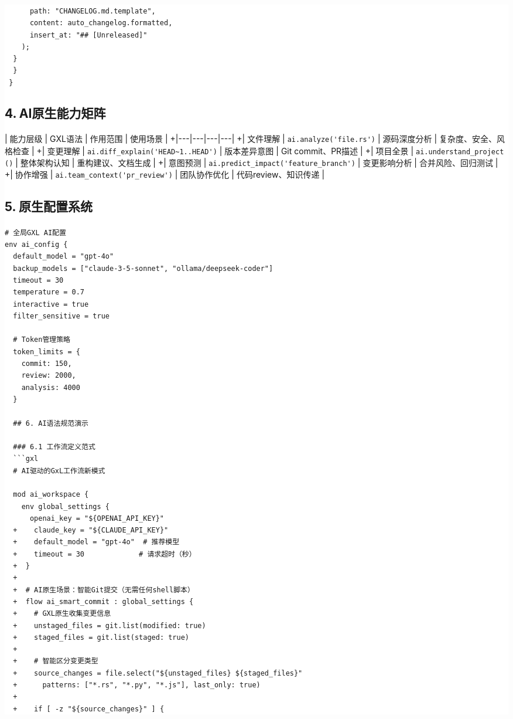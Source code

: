 ```gxl
      path: "CHANGELOG.md.template",
      content: auto_changelog.formatted,
      insert_at: "## [Unreleased]"
    );
  }
  }
 }
```

## 4. AI原生能力矩阵

| 能力层级 | GXL语法 | 作用范围 | 使用场景 |
+|---|---|---|---|
+| 文件理解 | `ai.analyze('file.rs')` | 源码深度分析 | 复杂度、安全、风格检查 |
+| 变更理解 | `ai.diff_explain('HEAD~1..HEAD')` | 版本差异意图 | Git commit、PR描述 |
+| 项目全景 | `ai.understand_project()` | 整体架构认知 | 重构建议、文档生成 |
+| 意图预测 | `ai.predict_impact('feature_branch')` | 变更影响分析 | 合并风险、回归测试 |
+| 协作增强 | `ai.team_context('pr_review')` | 团队协作优化 | 代码review、知识传递 |

## 5. 原生配置系统
```gxl
# 全局GXL AI配置
env ai_config {
  default_model = "gpt-4o"
  backup_models = ["claude-3-5-sonnet", "ollama/deepseek-coder"]  
  timeout = 30
  temperature = 0.7
  interactive = true
  filter_sensitive = true
  
  # Token管理策略
  token_limits = {
    commit: 150,
    review: 2000,
    analysis: 4000
  }

  ## 6. AI语法规范演示

  ### 6.1 工作流定义范式
  ```gxl
  # AI驱动的GxL工作流新模式

  mod ai_workspace {
    env global_settings {
      openai_key = "${OPENAI_API_KEY}"
  +    claude_key = "${CLAUDE_API_KEY}" 
  +    default_model = "gpt-4o"  # 推荐模型
  +    timeout = 30             # 请求超时（秒）
  +  }
  +
  +  # AI原生场景：智能Git提交（无需任何shell脚本）
  +  flow ai_smart_commit : global_settings {
  +    # GXL原生收集变更信息
  +    unstaged_files = git.list(modified: true)
  +    staged_files = git.list(staged: true)
  +    
  +    # 智能区分变更类型
  +    source_changes = file.select("${unstaged_files} ${staged_files}" 
  +      patterns: ["*.rs", "*.py", "*.js"], last_only: true)
  +    
  +    if [ -z "${source_changes}" ] {
```